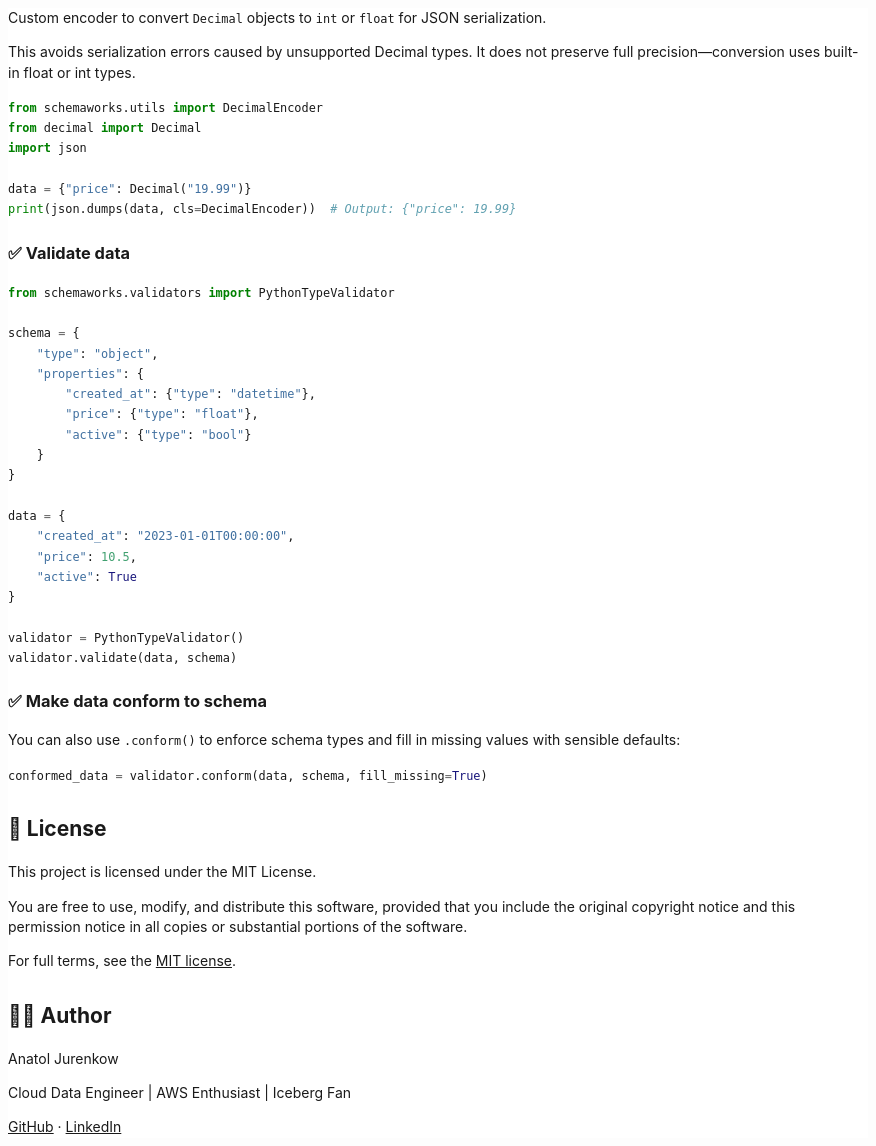 Custom encoder to convert `Decimal` objects to `int` or `float` for JSON serialization.

This avoids serialization errors caused by unsupported Decimal types.
It does not preserve full precision—conversion uses built-in float or int types.

```python
from schemaworks.utils import DecimalEncoder
from decimal import Decimal
import json

data = {"price": Decimal("19.99")}
print(json.dumps(data, cls=DecimalEncoder))  # Output: {"price": 19.99}
```

### ✅ Validate data

```python
from schemaworks.validators import PythonTypeValidator

schema = {
    "type": "object",
    "properties": {
        "created_at": {"type": "datetime"},
        "price": {"type": "float"},
        "active": {"type": "bool"}
    }
}

data = {
    "created_at": "2023-01-01T00:00:00",
    "price": 10.5,
    "active": True
}

validator = PythonTypeValidator()
validator.validate(data, schema)
```

### ✅ Make data conform to schema

You can also use `.conform()` to enforce schema types and fill in missing values with sensible defaults:

```python
conformed_data = validator.conform(data, schema, fill_missing=True)
```

## 📄 License

This project is licensed under the MIT License.

You are free to use, modify, and distribute this software, provided that you include the original copyright
notice and this permission notice in all copies or substantial portions of the software.

For full terms, see the [MIT license](https://opensource.org/license/mit).

## 🧑‍💻 Author

Anatol Jurenkow

Cloud Data Engineer | AWS Enthusiast | Iceberg Fan

[GitHub](https://github.com/anatol-ju) · [LinkedIn](https://de.linkedin.com/in/anatol-jurenkow)
